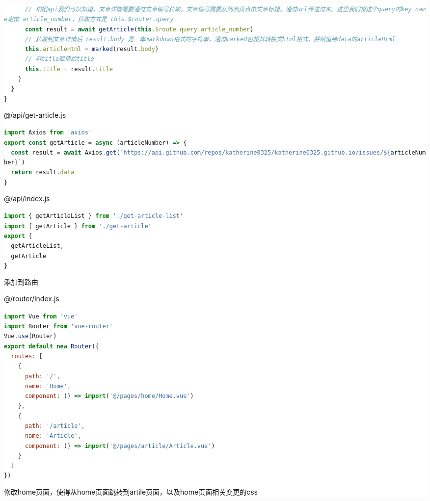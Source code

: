 ```javascript
      // 根据api我们可以知道，文章详情需要通过文章编号获取，文章编号需要从列表页点击文章标题，通过url传送过来。这里我们将这个query的key name定位 article_number，获取方式是 this.$router.query
      const result = await getArticle(this.$route.query.article_number)
      // 获取到文章详情后 result.body 是一串markdown格式的字符串，通过marked包将其转换文html格式，并赋值给data的articleHtml
      this.articleHtml = marked(result.body)
      // 将title赋值给title
      this.title = result.title
    }
  }
}
```
@/api/get-article.js

```javascript
import Axios from 'axios'
export const getArticle = async (articleNumber) => {
  const result = await Axios.get(`https://api.github.com/repos/katherine0325/katherine0325.github.io/issues/${articleNumber}`)
  return result.data
}
```
@/api/index.js

```javascript
import { getArticleList } from './get-article-list'
import { getArticle } from './get-article'
export {
  getArticleList,
  getArticle
}
```
添加到路由

@/router/index.js

```javascript
import Vue from 'vue'
import Router from 'vue-router'
Vue.use(Router)
export default new Router({
  routes: [
    {
      path: '/',
      name: 'Home',
      component: () => import('@/pages/home/Home.vue')
    },
    {
      path: '/article',
      name: 'Article',
      component: () => import('@/pages/article/Article.vue')
    }
  ]
})
```
修改home页面，使得从home页面跳转到artile页面，以及home页面相关变更的css
